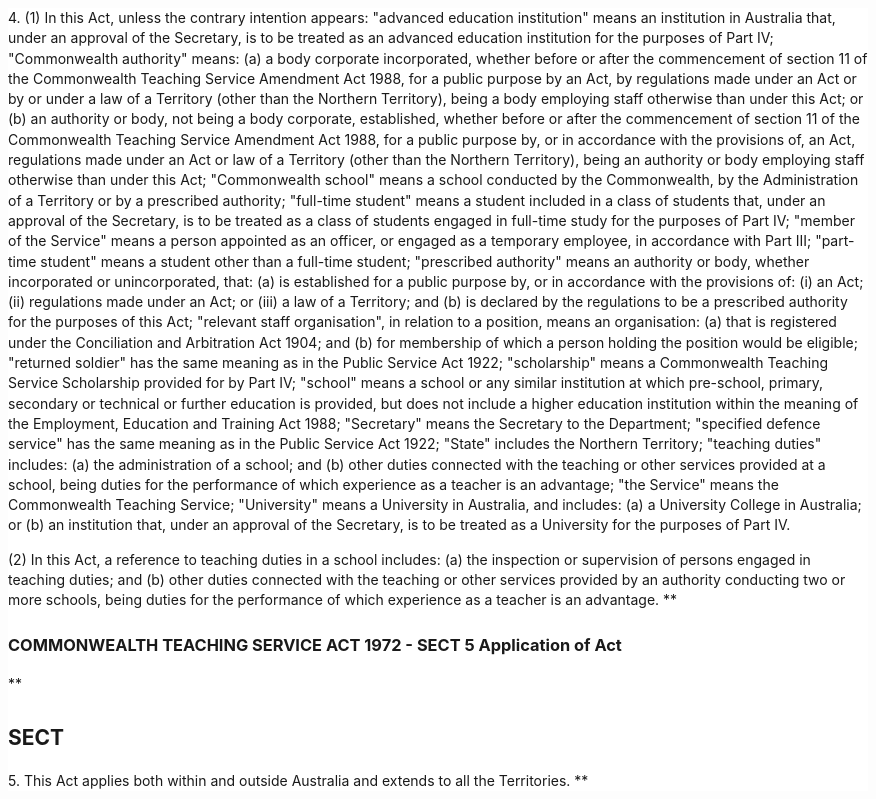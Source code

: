 <sect>   4\.  (1)  In this Act, unless the contrary intention appears:<lf>   "advanced education institution" means an institution in Australia that, under an approval of the Secretary, is to be treated as an advanced education institution for the purposes of Part IV;<lf>   "Commonwealth authority" means:<lf>   (a)  a body corporate incorporated, whether before or after the commencement of section 11 of the Commonwealth Teaching Service Amendment Act 1988, for a public purpose by an Act, by regulations made under an Act or by or under a law of a Territory (other than the Northern Territory), being a body employing staff otherwise than under this Act; or<lf>   (b)  an authority or body, not being a body corporate, established, whether before or after the commencement of section 11 of the Commonwealth Teaching Service Amendment Act 1988, for a public purpose by, or in accordance with the provisions of, an Act, regulations made under an Act or law of a Territory (other than the Northern Territory), being an authority or body employing staff otherwise than under this Act;<lf>   "Commonwealth school" means a school conducted  by  the Commonwealth, by the Administration of a Territory or by a prescribed authority;<lf>   "full-time student" means a student included in a class of students that, under an approval of the Secretary, is to be treated as a class of students engaged in full-time study for the purposes of Part IV;<lf>   "member of the Service" means a person appointed as an officer, or engaged as a temporary employee, in accordance with Part III;<lf>   "part-time student" means a student other than a full-time student;<lf>   "prescribed authority" means an authority or body, whether incorporated or unincorporated, that:<lf>   (a)  is established for a public purpose by, or in accordance with the provisions of:<lf>     (i)  an Act;<lf>     (ii)  regulations made under an Act; or<lf>     (iii)  a law of a Territory; and<lf>   (b)  is declared by the regulations to be a prescribed authority for the purposes of this Act;<lf>   "relevant staff organisation", in relation to a position, means an organisation:<lf>   (a)  that is registered under the Conciliation and Arbitration Act 1904; and<lf>   (b)  for membership of which a person holding the position would be eligible;<lf>   "returned soldier" has the same meaning as in the Public Service Act 1922;<lf>   "scholarship" means a Commonwealth Teaching Service Scholarship provided for by Part IV;<lf>   "school" means a school or any similar institution at which pre-school, primary, secondary or technical or further education is provided, but does not include a higher education institution within the meaning of the Employment, Education and Training Act 1988;<lf>   "Secretary" means the Secretary to the Department;<lf>   "specified defence service"  has the same meaning as in the Public Service Act 1922;<lf>   "State" includes the Northern Territory;<lf>   "teaching duties" includes:<lf>   (a)  the administration of a school; and<lf>   (b)  other duties connected with the teaching or other services provided at a school, being duties for the performance of which experience as a teacher is an advantage;<lf>   "the Service" means the Commonwealth Teaching Service;<lf>   "University" means a University in Australia, and includes:<lf>   (a)  a University College in Australia; or<lf>   (b)  an institution that, under an approval of the Secretary, is to be treated as a University for the purposes of Part IV. 

  (2)  In this Act, a reference to teaching duties in a school includes:<lf>   (a)  the inspection or supervision of persons engaged in teaching duties; and<lf>   (b)  other duties connected with the teaching or other services provided by an authority conducting two or more schools, being duties for the performance of which experience as a teacher is an advantage. </lf></lf>
</lf></lf></lf></lf></lf></lf></lf></lf></lf></lf></lf></lf></lf></lf></lf></lf></lf></lf></lf></lf></lf></lf></lf></lf></lf></lf></lf></lf></lf></lf></sect>
**<b>

### <name>COMMONWEALTH TEACHING SERVICE ACT 1972 - SECT 5 Application of Act </name>
</b>** 

## SECT
<sect>   5\.  This Act applies both within and outside Australia and extends to all the Territories. </sect>
**<b>
